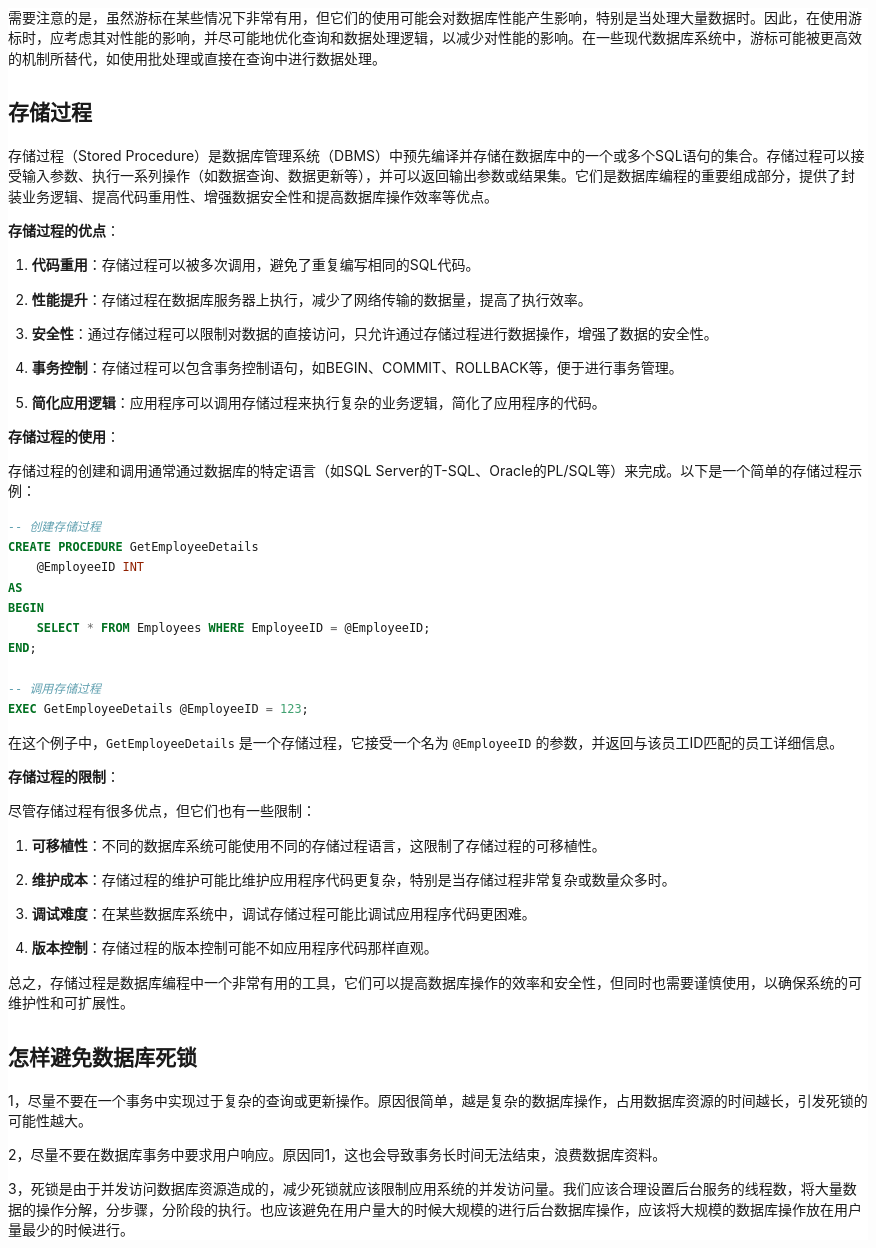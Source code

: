 需要注意的是，虽然游标在某些情况下非常有用，但它们的使用可能会对数据库性能产生影响，特别是当处理大量数据时。因此，在使用游标时，应考虑其对性能的影响，并尽可能地优化查询和数据处理逻辑，以减少对性能的影响。在一些现代数据库系统中，游标可能被更高效的机制所替代，如使用批处理或直接在查询中进行数据处理。

## 存储过程

存储过程（Stored Procedure）是数据库管理系统（DBMS）中预先编译并存储在数据库中的一个或多个SQL语句的集合。存储过程可以接受输入参数、执行一系列操作（如数据查询、数据更新等），并可以返回输出参数或结果集。它们是数据库编程的重要组成部分，提供了封装业务逻辑、提高代码重用性、增强数据安全性和提高数据库操作效率等优点。

**存储过程的优点**：

1. **代码重用**：存储过程可以被多次调用，避免了重复编写相同的SQL代码。

2. **性能提升**：存储过程在数据库服务器上执行，减少了网络传输的数据量，提高了执行效率。

3. **安全性**：通过存储过程可以限制对数据的直接访问，只允许通过存储过程进行数据操作，增强了数据的安全性。

4. **事务控制**：存储过程可以包含事务控制语句，如BEGIN、COMMIT、ROLLBACK等，便于进行事务管理。

5. **简化应用逻辑**：应用程序可以调用存储过程来执行复杂的业务逻辑，简化了应用程序的代码。

**存储过程的使用**：

存储过程的创建和调用通常通过数据库的特定语言（如SQL Server的T-SQL、Oracle的PL/SQL等）来完成。以下是一个简单的存储过程示例：

```sql
-- 创建存储过程
CREATE PROCEDURE GetEmployeeDetails
    @EmployeeID INT
AS
BEGIN
    SELECT * FROM Employees WHERE EmployeeID = @EmployeeID;
END;

-- 调用存储过程
EXEC GetEmployeeDetails @EmployeeID = 123;
```

在这个例子中，`GetEmployeeDetails` 是一个存储过程，它接受一个名为 `@EmployeeID` 的参数，并返回与该员工ID匹配的员工详细信息。

**存储过程的限制**：

尽管存储过程有很多优点，但它们也有一些限制：

1. **可移植性**：不同的数据库系统可能使用不同的存储过程语言，这限制了存储过程的可移植性。

2. **维护成本**：存储过程的维护可能比维护应用程序代码更复杂，特别是当存储过程非常复杂或数量众多时。

3. **调试难度**：在某些数据库系统中，调试存储过程可能比调试应用程序代码更困难。

4. **版本控制**：存储过程的版本控制可能不如应用程序代码那样直观。

总之，存储过程是数据库编程中一个非常有用的工具，它们可以提高数据库操作的效率和安全性，但同时也需要谨慎使用，以确保系统的可维护性和可扩展性。

## 怎样避免数据库死锁

1，尽量不要在一个事务中实现过于复杂的查询或更新操作。原因很简单，越是复杂的数据库操作，占用数据库资源的时间越长，引发死锁的可能性越大。

2，尽量不要在数据库事务中要求用户响应。原因同1，这也会导致事务长时间无法结束，浪费数据库资料。

3，死锁是由于并发访问数据库资源造成的，减少死锁就应该限制应用系统的并发访问量。我们应该合理设置后台服务的线程数，将大量数据的操作分解，分步骤，分阶段的执行。也应该避免在用户量大的时候大规模的进行后台数据库操作，应该将大规模的数据库操作放在用户量最少的时候进行。
